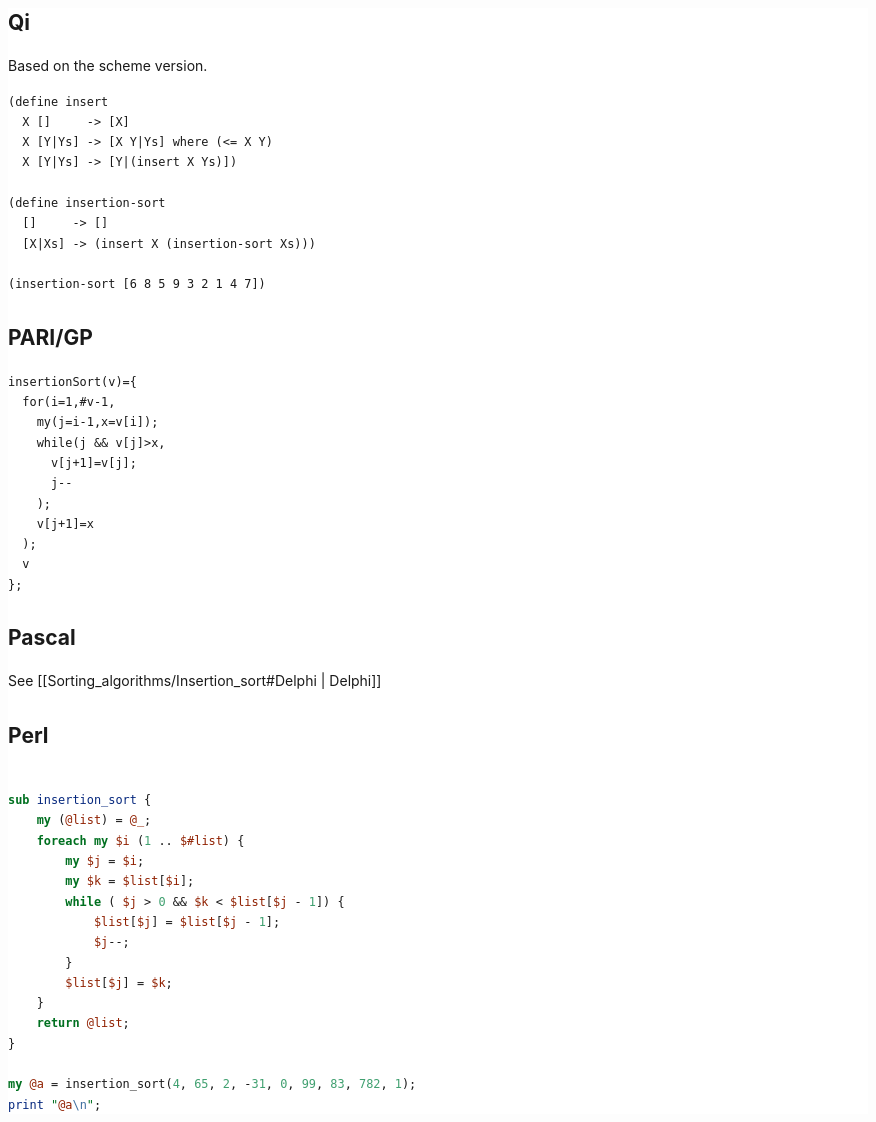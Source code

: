 

## Qi

Based on the scheme version.

```qi
(define insert
  X []     -> [X]
  X [Y|Ys] -> [X Y|Ys] where (<= X Y)
  X [Y|Ys] -> [Y|(insert X Ys)])

(define insertion-sort
  []     -> []
  [X|Xs] -> (insert X (insertion-sort Xs)))

(insertion-sort [6 8 5 9 3 2 1 4 7])

```



## PARI/GP


```parigp
insertionSort(v)={
  for(i=1,#v-1,
    my(j=i-1,x=v[i]);
    while(j && v[j]>x,
      v[j+1]=v[j];
      j--
    );
    v[j+1]=x
  );
  v
};
```



## Pascal

See [[Sorting_algorithms/Insertion_sort#Delphi | Delphi]]


## Perl


```perl

sub insertion_sort {
    my (@list) = @_;
    foreach my $i (1 .. $#list) {
        my $j = $i;
        my $k = $list[$i];
        while ( $j > 0 && $k < $list[$j - 1]) {
            $list[$j] = $list[$j - 1];
            $j--;
        }
        $list[$j] = $k;
    }
    return @list;
}

my @a = insertion_sort(4, 65, 2, -31, 0, 99, 83, 782, 1);
print "@a\n";

```